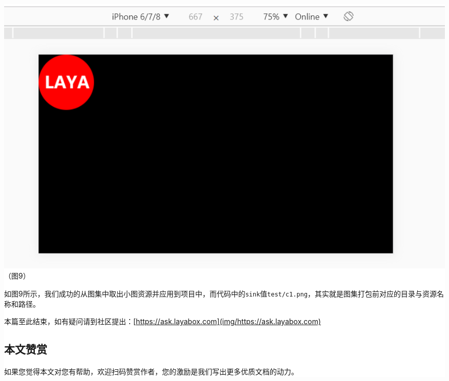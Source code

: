 ![图9](img/9.png)  （图9）

如图9所示，我们成功的从图集中取出小图资源并应用到项目中，而代码中的`sink`值`test/c1.png`，其实就是图集打包前对应的目录与资源名称和路径。

本篇至此结束，如有疑问请到社区提出：[https://ask.layabox.com](img/https://ask.layabox.com)





## 本文赞赏

如果您觉得本文对您有帮助，欢迎扫码赞赏作者，您的激励是我们写出更多优质文档的动力。
